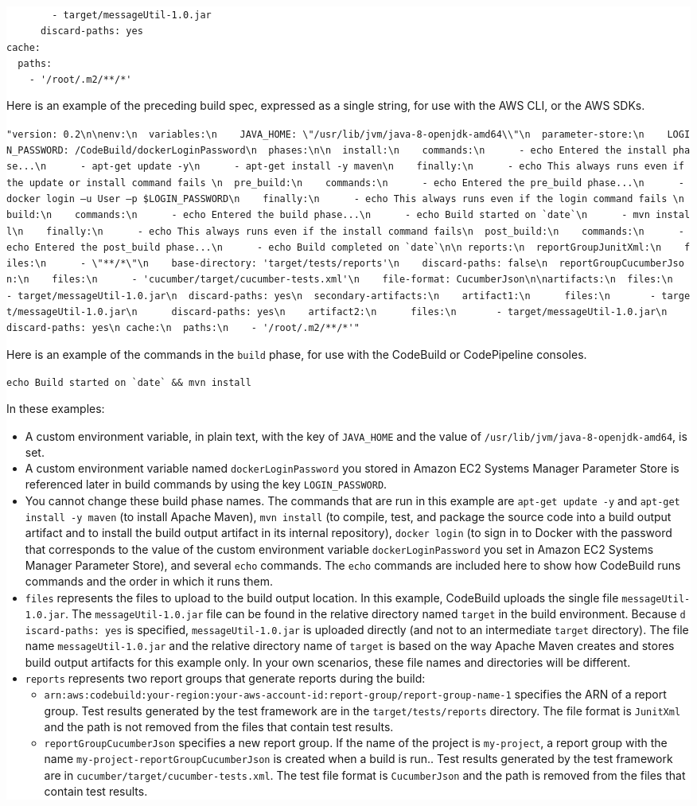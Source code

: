 ```
        - target/messageUtil-1.0.jar
      discard-paths: yes
cache:
  paths:
    - '/root/.m2/**/*'
```

Here is an example of the preceding build spec, expressed as a single string, for use with the AWS CLI, or the AWS SDKs\.

```
"version: 0.2\n\nenv:\n  variables:\n    JAVA_HOME: \"/usr/lib/jvm/java-8-openjdk-amd64\\"\n  parameter-store:\n    LOGIN_PASSWORD: /CodeBuild/dockerLoginPassword\n  phases:\n\n  install:\n    commands:\n      - echo Entered the install phase...\n      - apt-get update -y\n      - apt-get install -y maven\n    finally:\n      - echo This always runs even if the update or install command fails \n  pre_build:\n    commands:\n      - echo Entered the pre_build phase...\n      - docker login –u User –p $LOGIN_PASSWORD\n    finally:\n      - echo This always runs even if the login command fails \n  build:\n    commands:\n      - echo Entered the build phase...\n      - echo Build started on `date`\n      - mvn install\n    finally:\n      - echo This always runs even if the install command fails\n  post_build:\n    commands:\n      - echo Entered the post_build phase...\n      - echo Build completed on `date`\n\n reports:\n  reportGroupJunitXml:\n    files:\n      - \"**/*\"\n    base-directory: 'target/tests/reports'\n    discard-paths: false\n  reportGroupCucumberJson:\n    files:\n      - 'cucumber/target/cucumber-tests.xml'\n    file-format: CucumberJson\n\nartifacts:\n  files:\n    - target/messageUtil-1.0.jar\n  discard-paths: yes\n  secondary-artifacts:\n    artifact1:\n      files:\n       - target/messageUtil-1.0.jar\n      discard-paths: yes\n    artifact2:\n      files:\n       - target/messageUtil-1.0.jar\n      discard-paths: yes\n cache:\n  paths:\n    - '/root/.m2/**/*'"
```

Here is an example of the commands in the `build` phase, for use with the CodeBuild or CodePipeline consoles\.

```
echo Build started on `date` && mvn install
```

In these examples:
+ A custom environment variable, in plain text, with the key of `JAVA_HOME` and the value of `/usr/lib/jvm/java-8-openjdk-amd64`, is set\.
+ A custom environment variable named `dockerLoginPassword` you stored in Amazon EC2 Systems Manager Parameter Store is referenced later in build commands by using the key `LOGIN_PASSWORD`\.
+ You cannot change these build phase names\. The commands that are run in this example are `apt-get update -y` and `apt-get install -y maven` \(to install Apache Maven\), `mvn install` \(to compile, test, and package the source code into a build output artifact and to install the build output artifact in its internal repository\), `docker login` \(to sign in to Docker with the password that corresponds to the value of the custom environment variable `dockerLoginPassword` you set in Amazon EC2 Systems Manager Parameter Store\), and several `echo` commands\. The `echo` commands are included here to show how CodeBuild runs commands and the order in which it runs them\. 
+ `files` represents the files to upload to the build output location\. In this example, CodeBuild uploads the single file `messageUtil-1.0.jar`\. The `messageUtil-1.0.jar` file can be found in the relative directory named `target` in the build environment\. Because `discard-paths: yes` is specified, `messageUtil-1.0.jar` is uploaded directly \(and not to an intermediate `target` directory\)\. The file name `messageUtil-1.0.jar` and the relative directory name of `target` is based on the way Apache Maven creates and stores build output artifacts for this example only\. In your own scenarios, these file names and directories will be different\. 
+ `reports` represents two report groups that generate reports during the build:
  + `arn:aws:codebuild:your-region:your-aws-account-id:report-group/report-group-name-1` specifies the ARN of a report group\. Test results generated by the test framework are in the `target/tests/reports` directory\. The file format is `JunitXml` and the path is not removed from the files that contain test results\.
  + `reportGroupCucumberJson` specifies a new report group\. If the name of the project is `my-project`, a report group with the name `my-project-reportGroupCucumberJson` is created when a build is run\.\. Test results generated by the test framework are in `cucumber/target/cucumber-tests.xml`\. The test file format is `CucumberJson` and the path is removed from the files that contain test results\.
